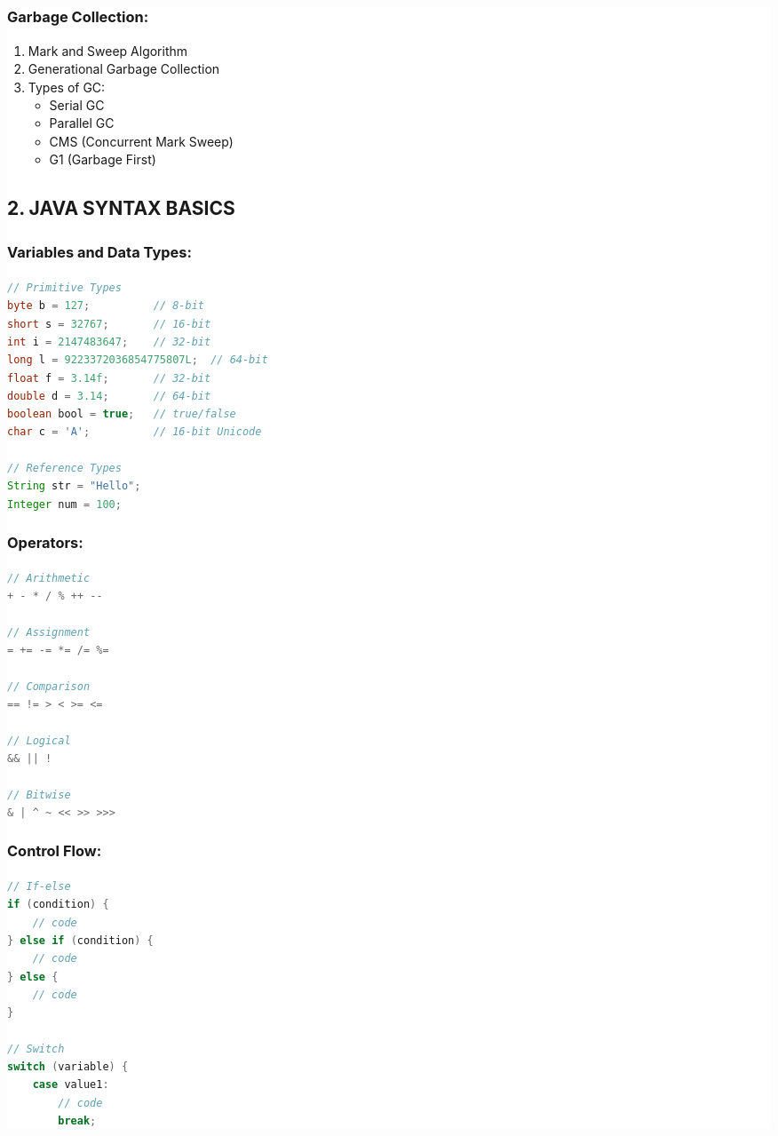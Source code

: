 ### Garbage Collection:
1. Mark and Sweep Algorithm
2. Generational Garbage Collection
3. Types of GC:
   - Serial GC
   - Parallel GC
   - CMS (Concurrent Mark Sweep)
   - G1 (Garbage First)

## 2. JAVA SYNTAX BASICS

### Variables and Data Types:
```java
// Primitive Types
byte b = 127;          // 8-bit
short s = 32767;       // 16-bit
int i = 2147483647;    // 32-bit
long l = 9223372036854775807L;  // 64-bit
float f = 3.14f;       // 32-bit
double d = 3.14;       // 64-bit
boolean bool = true;   // true/false
char c = 'A';          // 16-bit Unicode

// Reference Types
String str = "Hello";
Integer num = 100;
```

### Operators:
```java
// Arithmetic
+ - * / % ++ --

// Assignment
= += -= *= /= %=

// Comparison
== != > < >= <=

// Logical
&& || !

// Bitwise
& | ^ ~ << >> >>>
```

### Control Flow:
```java
// If-else
if (condition) {
    // code
} else if (condition) {
    // code
} else {
    // code
}

// Switch
switch (variable) {
    case value1:
        // code
        break;
```